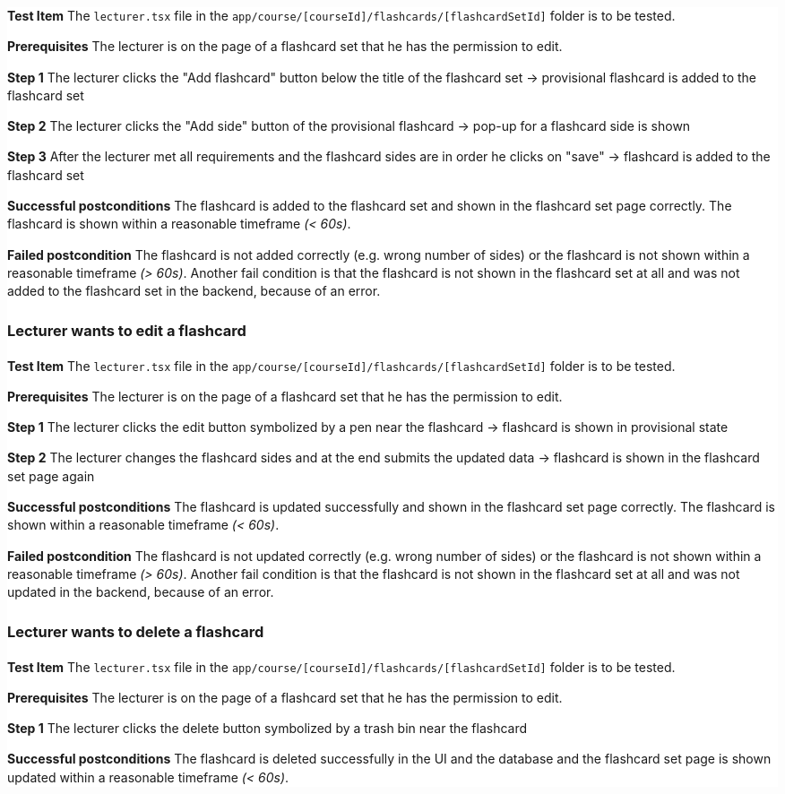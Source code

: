 **Test Item** The `lecturer.tsx` file in the `app/course/[courseId]/flashcards/[flashcardSetId]` folder is to be tested.

**Prerequisites** The lecturer is on the page of a flashcard set that he has the permission to edit.

**Step 1** The lecturer clicks the "Add flashcard" button below the title of the flashcard set &rarr; provisional flashcard is added to the flashcard set

**Step 2** The lecturer clicks the "Add side" button of the provisional flashcard &rarr; pop-up for a flashcard side is shown

**Step 3** After the lecturer met all requirements and the flashcard sides are in order he clicks on "save" &rarr; flashcard is added to the flashcard set

**Successful postconditions** The flashcard is added to the flashcard set and shown in the flashcard set page correctly. The flashcard is shown within a reasonable timeframe *(< 60s)*.

**Failed postcondition** The flashcard is not added correctly (e.g. wrong number of sides) or the flashcard is not shown within a reasonable timeframe *(> 60s)*. Another fail condition is that the flashcard is not shown in the flashcard set at all and was not added to the flashcard set in the backend, because of an error.

### Lecturer wants to edit a flashcard

**Test Item** The `lecturer.tsx` file in the `app/course/[courseId]/flashcards/[flashcardSetId]` folder is to be tested.

**Prerequisites** The lecturer is on the page of a flashcard set that he has the permission to edit.

**Step 1** The lecturer clicks the edit button symbolized by a pen near the flashcard &rarr; flashcard is shown in provisional state

**Step 2** The lecturer changes the flashcard sides and at the end submits the updated data &rarr; flashcard is shown in the flashcard set page again

**Successful postconditions** The flashcard is updated successfully and shown in the flashcard set page correctly. The flashcard is shown within a reasonable timeframe *(< 60s)*.

**Failed postcondition** The flashcard is not updated correctly (e.g. wrong number of sides) or the flashcard is not shown within a reasonable timeframe *(> 60s)*. Another fail condition is that the flashcard is not shown in the flashcard set at all and was not updated in the backend, because of an error.

### Lecturer wants to delete a flashcard

**Test Item** The `lecturer.tsx` file in the `app/course/[courseId]/flashcards/[flashcardSetId]` folder is to be tested.

**Prerequisites** The lecturer is on the page of a flashcard set that he has the permission to edit.

**Step 1** The lecturer clicks the delete button symbolized by a trash bin near the flashcard

**Successful postconditions** The flashcard is deleted successfully in the UI and the database and the flashcard set page is shown updated within a reasonable timeframe *(< 60s)*.
